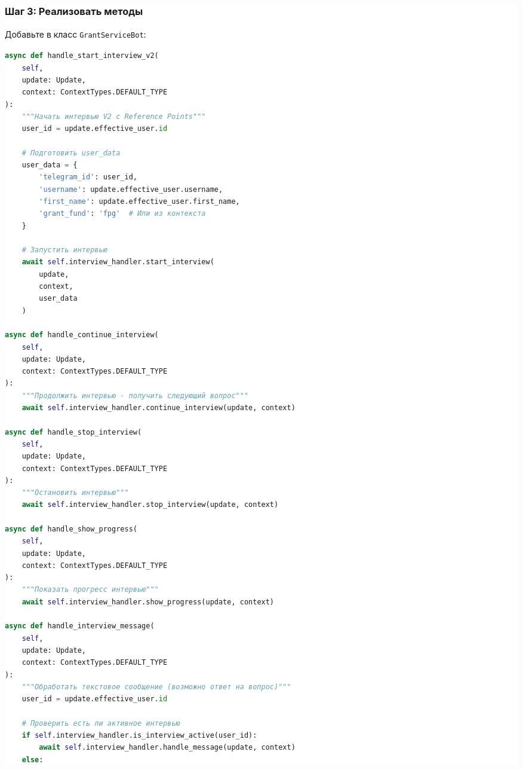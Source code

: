 ### Шаг 3: Реализовать методы

Добавьте в класс `GrantServiceBot`:

```python
async def handle_start_interview_v2(
    self,
    update: Update,
    context: ContextTypes.DEFAULT_TYPE
):
    """Начать интервью V2 с Reference Points"""
    user_id = update.effective_user.id

    # Подготовить user_data
    user_data = {
        'telegram_id': user_id,
        'username': update.effective_user.username,
        'first_name': update.effective_user.first_name,
        'grant_fund': 'fpg'  # Или из контекста
    }

    # Запустить интервью
    await self.interview_handler.start_interview(
        update,
        context,
        user_data
    )

async def handle_continue_interview(
    self,
    update: Update,
    context: ContextTypes.DEFAULT_TYPE
):
    """Продолжить интервью - получить следующий вопрос"""
    await self.interview_handler.continue_interview(update, context)

async def handle_stop_interview(
    self,
    update: Update,
    context: ContextTypes.DEFAULT_TYPE
):
    """Остановить интервью"""
    await self.interview_handler.stop_interview(update, context)

async def handle_show_progress(
    self,
    update: Update,
    context: ContextTypes.DEFAULT_TYPE
):
    """Показать прогресс интервью"""
    await self.interview_handler.show_progress(update, context)

async def handle_interview_message(
    self,
    update: Update,
    context: ContextTypes.DEFAULT_TYPE
):
    """Обработать текстовое сообщение (возможно ответ на вопрос)"""
    user_id = update.effective_user.id

    # Проверить есть ли активное интервью
    if self.interview_handler.is_interview_active(user_id):
        await self.interview_handler.handle_message(update, context)
    else:
```